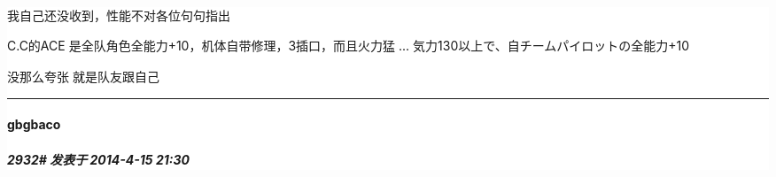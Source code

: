 我自己还没收到，性能不对各位句句指出

C.C的ACE 是全队角色全能力+10，机体自带修理，3插口，而且火力猛 ...</blockquote>
気力130以上で、自チームパイロットの全能力+10

没那么夸张 就是队友跟自己







-----

####  gbgbaco  
##### 2932#       发表于 2014-4-15 21:30



